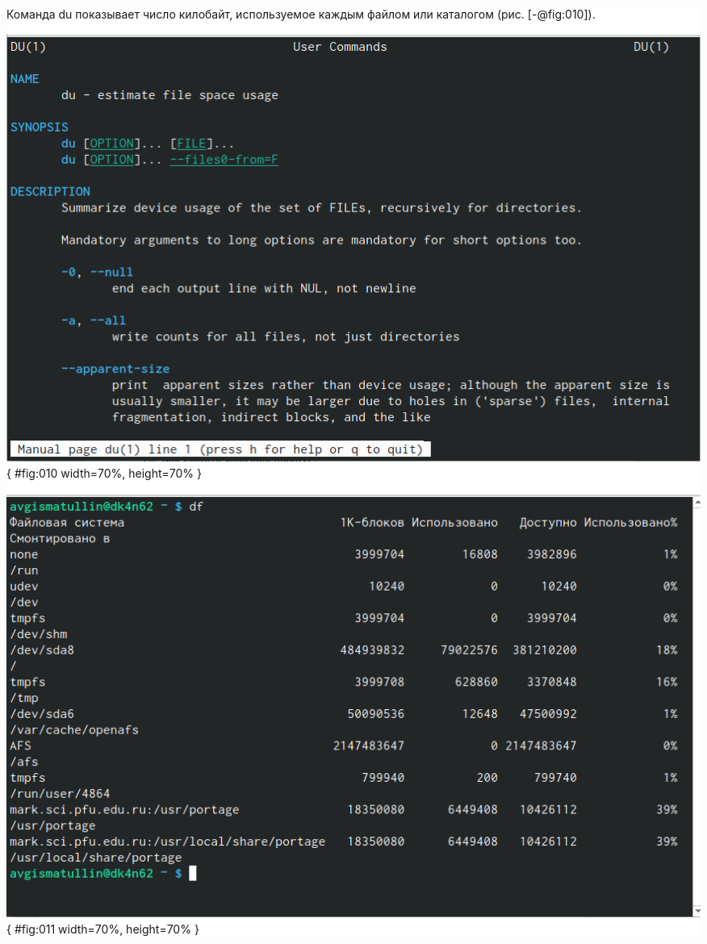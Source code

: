 Команда du показывает число килобайт, используемое каждым файлом или каталогом (рис. [-@fig:010]).

![Командная строка. man du](image/010.png){ #fig:010 width=70%, height=70% }

![Командная строка. Выполнение команды df](image/011.png){ #fig:011 width=70%, height=70% }
